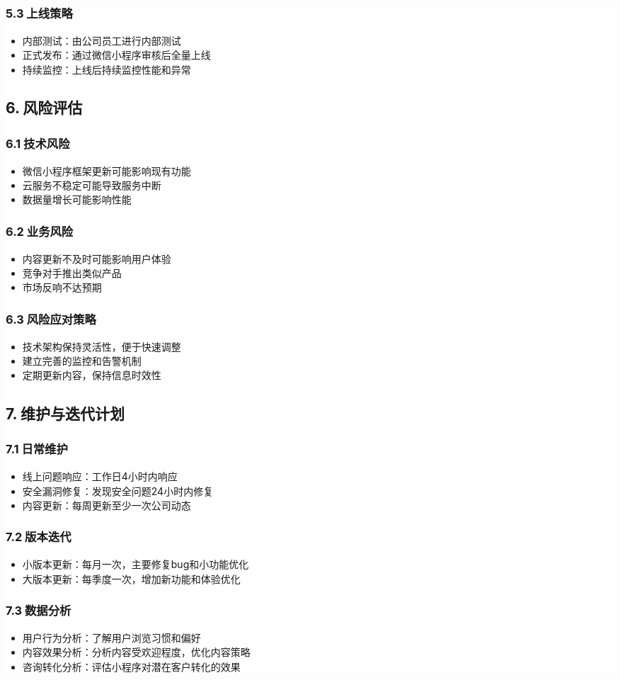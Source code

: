 ### 5.3 上线策略
- 内部测试：由公司员工进行内部测试
- 正式发布：通过微信小程序审核后全量上线
- 持续监控：上线后持续监控性能和异常

## 6. 风险评估

### 6.1 技术风险
- 微信小程序框架更新可能影响现有功能
- 云服务不稳定可能导致服务中断
- 数据量增长可能影响性能

### 6.2 业务风险
- 内容更新不及时可能影响用户体验
- 竞争对手推出类似产品
- 市场反响不达预期

### 6.3 风险应对策略
- 技术架构保持灵活性，便于快速调整
- 建立完善的监控和告警机制
- 定期更新内容，保持信息时效性

## 7. 维护与迭代计划

### 7.1 日常维护
- 线上问题响应：工作日4小时内响应
- 安全漏洞修复：发现安全问题24小时内修复
- 内容更新：每周更新至少一次公司动态

### 7.2 版本迭代
- 小版本更新：每月一次，主要修复bug和小功能优化
- 大版本更新：每季度一次，增加新功能和体验优化

### 7.3 数据分析
- 用户行为分析：了解用户浏览习惯和偏好
- 内容效果分析：分析内容受欢迎程度，优化内容策略
- 咨询转化分析：评估小程序对潜在客户转化的效果
